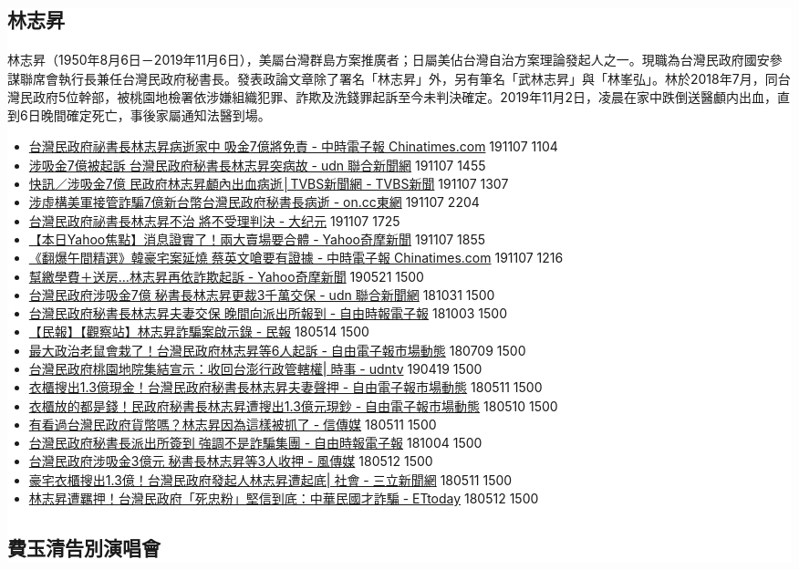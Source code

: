 ## 林志昇

林志昇（1950年8月6日－2019年11月6日），美屬台灣群島方案推廣者；日屬美佔台灣自治方案理論發起人之一。現職為台灣民政府國安參謀聯席會執行長兼任台灣民政府秘書長。發表政論文章除了署名「林志昇」外，另有筆名「武林志昇」與「林峯弘」。林於2018年7月，同台灣民政府5位幹部，被桃園地檢署依涉嫌組織犯罪、詐欺及洗錢罪起訴至今未判決確定。2019年11月2日，凌晨在家中跌倒送醫顱内出血，直到6日晚間確定死亡，事後家屬通知法醫到場。
- [台灣民政府祕書長林志昇病逝家中 吸金7億將免責 - 中時電子報 Chinatimes.com](https://www.chinatimes.com/realtimenews/20191107001923-260402 "台灣民政府祕書長林志昇病逝家中 吸金7億將免責 - 中時電子報 Chinatimes.com") 191107 1104
- [涉吸金7億被起訴 台灣民政府秘書長林志昇突病故 - udn 聯合新聞網](https://udn.com/news/story/7320/4150753 "涉吸金7億被起訴 台灣民政府秘書長林志昇突病故 - udn 聯合新聞網") 191107 1455
- [快訊／涉吸金7億 民政府林志昇顱內出血病逝│TVBS新聞網 - TVBS新聞](https://news.tvbs.com.tw/local/1230426 "快訊／涉吸金7億 民政府林志昇顱內出血病逝│TVBS新聞網 - TVBS新聞") 191107 1307
- [涉虛構美軍接管詐騙7億新台幣台灣民政府秘書長病逝 - on.cc東網](https://hk.on.cc/hk/bkn/cnt/cnnews/20191107/bkn-20191107205704995-1107_00952_001.html "涉虛構美軍接管詐騙7億新台幣台灣民政府秘書長病逝 - on.cc東網") 191107 2204
- [台灣民政府祕書長林志昇不治 將不受理判決 - 大纪元](http://www.epochtimes.com/gb/19/11/7/n11639015.htm "台灣民政府祕書長林志昇不治 將不受理判決 - 大纪元") 191107 1725
- [【本日Yahoo焦點】消息證實了！兩大賣場要合體 - Yahoo奇摩新聞](https://tw.news.yahoo.com/%E6%9C%AC%E6%97%A5-yahoo%E7%84%A6%E9%BB%9E%E6%B6%88%E6%81%AF%E8%AD%89%E5%AF%A6%E4%BA%86%E5%85%A9%E5%A4%A7%E8%B3%A3%E5%A0%B4%E8%A6%81%E5%90%88%E9%AB%94-105519319.html "【本日Yahoo焦點】消息證實了！兩大賣場要合體 - Yahoo奇摩新聞") 191107 1855
- [《翻爆午間精選》韓豪宅案延燒 蔡英文嗆要有證據 - 中時電子報 Chinatimes.com](https://www.chinatimes.com/realtimenews/20191107002270-260407 "《翻爆午間精選》韓豪宅案延燒 蔡英文嗆要有證據 - 中時電子報 Chinatimes.com") 191107 1216
- [幫繳學費＋送房…林志昇再依詐欺起訴 - Yahoo奇摩新聞](https://tw.news.yahoo.com/%E5%B9%AB%E7%B9%B3%E5%AD%B8%E8%B2%BB-%E9%80%81%E6%88%BF-%E6%9E%97%E5%BF%97%E6%98%87%E5%86%8D%E4%BE%9D%E8%A9%90%E6%AC%BA%E8%B5%B7%E8%A8%B4-082515510.html "幫繳學費＋送房…林志昇再依詐欺起訴 - Yahoo奇摩新聞") 190521 1500
- [台灣民政府涉吸金7億 秘書長林志昇更裁3千萬交保 - udn 聯合新聞網](https://udn.com/news/story/7321/3453535 "台灣民政府涉吸金7億 秘書長林志昇更裁3千萬交保 - udn 聯合新聞網") 181031 1500
- [台灣民政府秘書長林志昇夫妻交保 晚間向派出所報到 - 自由時報電子報](https://news.ltn.com.tw/news/society/breakingnews/2570083 "台灣民政府秘書長林志昇夫妻交保 晚間向派出所報到 - 自由時報電子報") 181003 1500
- [【民報】【觀察站】林志昇詐騙案啟示錄 - 民報](https://www.peoplenews.tw/news/f9e60663-f2f6-48ee-966a-8c1d5f6bd002 "【民報】【觀察站】林志昇詐騙案啟示錄 - 民報") 180514 1500
- [最大政治老鼠會栽了！台灣民政府林志昇等6人起訴 - 自由電子報市場動態](https://news.ltn.com.tw/news/society/breakingnews/2482358 "最大政治老鼠會栽了！台灣民政府林志昇等6人起訴 - 自由電子報市場動態") 180709 1500
- [台灣民政府桃園地院集結宣示：收回台澎行政管轄權| 時事 - udntv](https://video.udn.com/news/1058753 "台灣民政府桃園地院集結宣示：收回台澎行政管轄權| 時事 - udntv") 190419 1500
- [衣櫃搜出1.3億現金！台灣民政府秘書長林志昇夫妻聲押 - 自由電子報市場動態](https://news.ltn.com.tw/news/society/breakingnews/2422355 "衣櫃搜出1.3億現金！台灣民政府秘書長林志昇夫妻聲押 - 自由電子報市場動態") 180511 1500
- [衣櫃放的都是錢！民政府秘書長林志昇遭搜出1.3億元現鈔 - 自由電子報市場動態](https://news.ltn.com.tw/news/society/breakingnews/2422186 "衣櫃放的都是錢！民政府秘書長林志昇遭搜出1.3億元現鈔 - 自由電子報市場動態") 180510 1500
- [有看過台灣民政府貨幣嗎？林志昇因為這樣被抓了 - 信傳媒](https://www.cmmedia.com.tw/home/articles/9873 "有看過台灣民政府貨幣嗎？林志昇因為這樣被抓了 - 信傳媒") 180511 1500
- [台灣民政府秘書長派出所簽到 強調不是詐騙集團 - 自由時報電子報](https://news.ltn.com.tw/news/society/breakingnews/2571266 "台灣民政府秘書長派出所簽到 強調不是詐騙集團 - 自由時報電子報") 181004 1500
- [台灣民政府涉吸金3億元 秘書長林志昇等3人收押 - 風傳媒](https://www.storm.mg/article/436699 "台灣民政府涉吸金3億元 秘書長林志昇等3人收押 - 風傳媒") 180512 1500
- [豪宅衣櫃搜出1.3億！台灣民政府發起人林志昇遭起底| 社會 - 三立新聞網](https://www.setn.com/News.aspx?NewsID=378561 "豪宅衣櫃搜出1.3億！台灣民政府發起人林志昇遭起底| 社會 - 三立新聞網") 180511 1500
- [林志昇遭羈押！台灣民政府「死忠粉」堅信到底：中華民國才詐騙 - ETtoday](https://www.ettoday.net/news/20180512/1167900.htm "林志昇遭羈押！台灣民政府「死忠粉」堅信到底：中華民國才詐騙 - ETtoday") 180512 1500

## 費玉清告別演唱會
